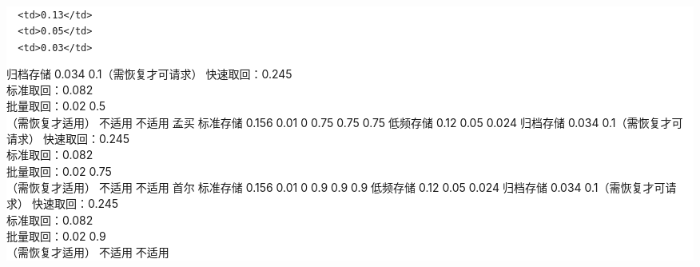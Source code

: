       <td>0.13</td>
      <td>0.05</td>
      <td>0.03</td>
   </tr>
   <tr>
      <td>归档存储</td>
      <td >0.034</td>
      <td align="center">0.1（需恢复才可请求）</td>
      <td width="150px"nowrap="nowrap" >快速取回：0.245<br>标准取回：0.082<br>批量取回：0.02</td>
      <td>0.5<br>（需恢复才适用）</td>
      <td align="center">不适用</td>
      <td align="center">不适用</td>
   </tr>
   <tr>
      <td rowspan=3>孟买</td>
      <td>标准存储</td>
      <td>0.156</td>
      <td>0.01</td>
      <td>0</td>
      <td rowspan=2>0.75</td>
      <td rowspan=2>0.75</td>
      <td rowspan=2>0.75</td>
   </tr>
   <tr>
      <td>低频存储</td>
      <td>0.12</td>
      <td>0.05</td>
      <td>0.024</td>
   </tr>
   <tr>
      <td>归档存储</td>
      <td >0.034</td>
      <td align="center">0.1（需恢复才可请求）</td>
      <td width="150px"nowrap="nowrap" >快速取回：0.245<br>标准取回：0.082<br>批量取回：0.02</td>
      <td>0.75<br>（需恢复才适用）</td>
      <td align="center">不适用</td>
      <td align="center">不适用</td>
   </tr>
   <tr>
      <td rowspan=3>首尔</td>
      <td>标准存储</td>
      <td>0.156</td>
      <td>0.01</td>
      <td>0</td>
      <td rowspan=2>0.9</td>
      <td rowspan=2>0.9</td>
      <td rowspan=2>0.9</td>
   </tr>
   <tr>
      <td>低频存储</td>
      <td>0.12</td>
      <td>0.05</td>
      <td>0.024</td>
   </tr>
   <tr>
      <td>归档存储</td>
      <td >0.034</td>
      <td align="center">0.1（需恢复才可请求）</td>
      <td width="150px"nowrap="nowrap" >快速取回：0.245<br>标准取回：0.082<br>批量取回：0.02</td>
      <td>0.9<br>（需恢复才适用）</td>
      <td align="center">不适用</td>
      <td align="center">不适用</td>
   </tr>
   <tr>